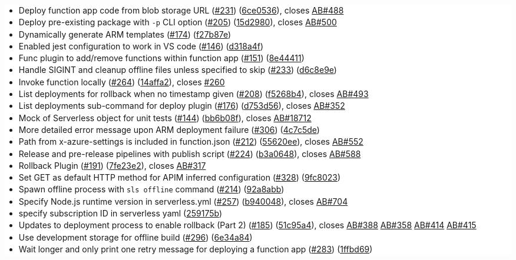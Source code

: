 * Deploy function app code from blob storage URL ([#231](https://github.com/serverless/serverless-azure-functions/issues/231)) ([6ce0536](https://github.com/serverless/serverless-azure-functions/commit/6ce0536)), closes [AB#488](https://github.com/AB/issues/488)
* Deploy pre-existing package with `-p` CLI option ([#205](https://github.com/serverless/serverless-azure-functions/issues/205)) ([15d2980](https://github.com/serverless/serverless-azure-functions/commit/15d2980)), closes [AB#500](https://github.com/AB/issues/500)
* Dynamically generate ARM templates ([#174](https://github.com/serverless/serverless-azure-functions/issues/174)) ([f27b87e](https://github.com/serverless/serverless-azure-functions/commit/f27b87e))
* Enabled jest configuration to work in VS code ([#146](https://github.com/serverless/serverless-azure-functions/issues/146)) ([d318a4f](https://github.com/serverless/serverless-azure-functions/commit/d318a4f))
* Func plugin to add/remove functions within function app ([#151](https://github.com/serverless/serverless-azure-functions/issues/151)) ([8e44411](https://github.com/serverless/serverless-azure-functions/commit/8e44411))
* Handle SIGINT and cleanup offline files unless specified to skip ([#233](https://github.com/serverless/serverless-azure-functions/issues/233)) ([d6c8e9e](https://github.com/serverless/serverless-azure-functions/commit/d6c8e9e))
* Invoke function locally ([#264](https://github.com/serverless/serverless-azure-functions/issues/264)) ([14affa2](https://github.com/serverless/serverless-azure-functions/commit/14affa2)), closes [#260](https://github.com/serverless/serverless-azure-functions/issues/260)
* List deployments for rollback when no timestamp given ([#208](https://github.com/serverless/serverless-azure-functions/issues/208)) ([f5268b4](https://github.com/serverless/serverless-azure-functions/commit/f5268b4)), closes [AB#493](https://github.com/AB/issues/493)
* List deployments sub-command for deploy plugin ([#176](https://github.com/serverless/serverless-azure-functions/issues/176)) ([d753d56](https://github.com/serverless/serverless-azure-functions/commit/d753d56)), closes [AB#352](https://github.com/AB/issues/352)
* Mock of Serverless object for unit tests ([#144](https://github.com/serverless/serverless-azure-functions/issues/144)) ([bb6b08f](https://github.com/serverless/serverless-azure-functions/commit/bb6b08f)), closes [AB#18712](https://github.com/AB/issues/18712)
* More detailed error message upon ARM deployment failure ([#306](https://github.com/serverless/serverless-azure-functions/issues/306)) ([4c7c5de](https://github.com/serverless/serverless-azure-functions/commit/4c7c5de))
* Path from x-azure-settings is included in function.json ([#212](https://github.com/serverless/serverless-azure-functions/issues/212)) ([55620ee](https://github.com/serverless/serverless-azure-functions/commit/55620ee)), closes [AB#552](https://github.com/AB/issues/552)
* Release and pre-release pipelines with publish script ([#224](https://github.com/serverless/serverless-azure-functions/issues/224)) ([b3a0648](https://github.com/serverless/serverless-azure-functions/commit/b3a0648)), closes [AB#588](https://github.com/AB/issues/588)
* Rollback Plugin ([#191](https://github.com/serverless/serverless-azure-functions/issues/191)) ([7fe23e2](https://github.com/serverless/serverless-azure-functions/commit/7fe23e2)), closes [AB#317](https://github.com/AB/issues/317)
* Set GET as default HTTP method for APIM inferred configuration ([#328](https://github.com/serverless/serverless-azure-functions/issues/328)) ([9fc8023](https://github.com/serverless/serverless-azure-functions/commit/9fc8023))
* Spawn offline process with `sls offline` command ([#214](https://github.com/serverless/serverless-azure-functions/issues/214)) ([92a8abb](https://github.com/serverless/serverless-azure-functions/commit/92a8abb))
* Specify Node.js runtime version in serverless.yml ([#257](https://github.com/serverless/serverless-azure-functions/issues/257)) ([b940048](https://github.com/serverless/serverless-azure-functions/commit/b940048)), closes [AB#704](https://github.com/AB/issues/704)
* specify subscription ID in serverless yaml ([259175b](https://github.com/serverless/serverless-azure-functions/commit/259175b))
* Updates to deployment process to enable rollback (Part 2) ([#185](https://github.com/serverless/serverless-azure-functions/issues/185)) ([51c95a4](https://github.com/serverless/serverless-azure-functions/commit/51c95a4)), closes [AB#388](https://github.com/AB/issues/388) [AB#358](https://github.com/AB/issues/358) [AB#414](https://github.com/AB/issues/414) [AB#415](https://github.com/AB/issues/415)
* Use development storage for offline build ([#296](https://github.com/serverless/serverless-azure-functions/issues/296)) ([6e34a84](https://github.com/serverless/serverless-azure-functions/commit/6e34a84))
* Wait longer and only print one retry message for deploying a function app ([#283](https://github.com/serverless/serverless-azure-functions/issues/283)) ([1ffbd69](https://github.com/serverless/serverless-azure-functions/commit/1ffbd69))
